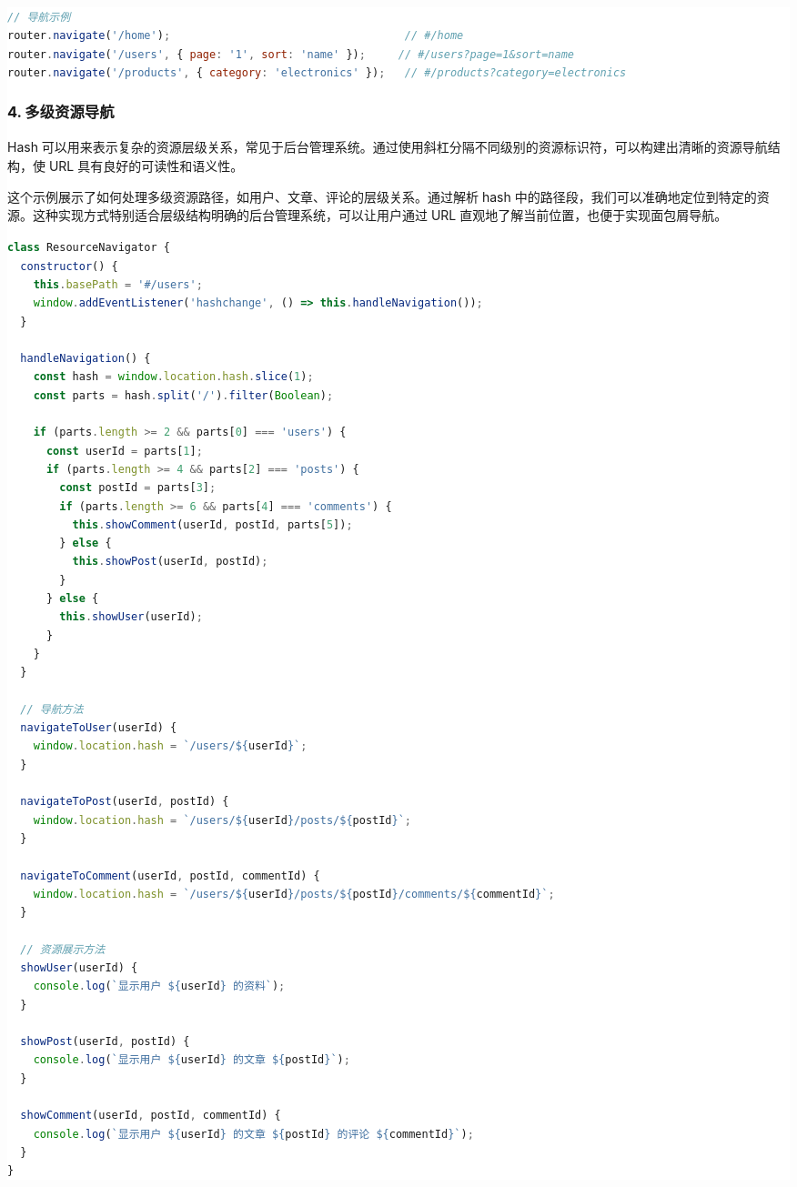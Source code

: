```javascript
// 导航示例
router.navigate('/home');                                    // #/home
router.navigate('/users', { page: '1', sort: 'name' });     // #/users?page=1&sort=name
router.navigate('/products', { category: 'electronics' });   // #/products?category=electronics
```

### 4. 多级资源导航
Hash 可以用来表示复杂的资源层级关系，常见于后台管理系统。通过使用斜杠分隔不同级别的资源标识符，可以构建出清晰的资源导航结构，使 URL 具有良好的可读性和语义性。

这个示例展示了如何处理多级资源路径，如用户、文章、评论的层级关系。通过解析 hash 中的路径段，我们可以准确地定位到特定的资源。这种实现方式特别适合层级结构明确的后台管理系统，可以让用户通过 URL 直观地了解当前位置，也便于实现面包屑导航。

```javascript
class ResourceNavigator {
  constructor() {
    this.basePath = '#/users';
    window.addEventListener('hashchange', () => this.handleNavigation());
  }

  handleNavigation() {
    const hash = window.location.hash.slice(1);
    const parts = hash.split('/').filter(Boolean);
    
    if (parts.length >= 2 && parts[0] === 'users') {
      const userId = parts[1];
      if (parts.length >= 4 && parts[2] === 'posts') {
        const postId = parts[3];
        if (parts.length >= 6 && parts[4] === 'comments') {
          this.showComment(userId, postId, parts[5]);
        } else {
          this.showPost(userId, postId);
        }
      } else {
        this.showUser(userId);
      }
    }
  }

  // 导航方法
  navigateToUser(userId) {
    window.location.hash = `/users/${userId}`;
  }

  navigateToPost(userId, postId) {
    window.location.hash = `/users/${userId}/posts/${postId}`;
  }

  navigateToComment(userId, postId, commentId) {
    window.location.hash = `/users/${userId}/posts/${postId}/comments/${commentId}`;
  }

  // 资源展示方法
  showUser(userId) {
    console.log(`显示用户 ${userId} 的资料`);
  }

  showPost(userId, postId) {
    console.log(`显示用户 ${userId} 的文章 ${postId}`);
  }

  showComment(userId, postId, commentId) {
    console.log(`显示用户 ${userId} 的文章 ${postId} 的评论 ${commentId}`);
  }
}
```